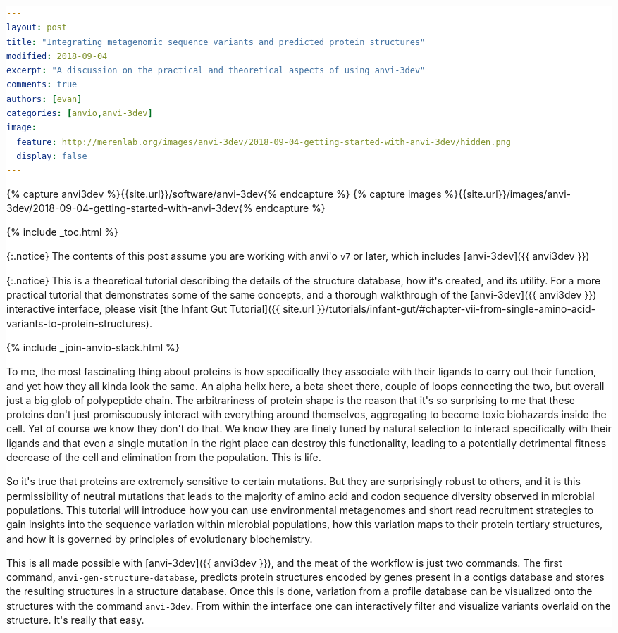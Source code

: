 ```yaml
---
layout: post
title: "Integrating metagenomic sequence variants and predicted protein structures"
modified: 2018-09-04
excerpt: "A discussion on the practical and theoretical aspects of using anvi-3dev"
comments: true
authors: [evan]
categories: [anvio,anvi-3dev]
image:
  feature: http://merenlab.org/images/anvi-3dev/2018-09-04-getting-started-with-anvi-3dev/hidden.png
  display: false
---
```


{% capture anvi3dev %}{{site.url}}/software/anvi-3dev{% endcapture %}
{% capture images %}{{site.url}}/images/anvi-3dev/2018-09-04-getting-started-with-anvi-3dev{% endcapture %}

{% include _toc.html %}

{:.notice}
The contents of this post assume you are working with anvi'o `v7` or later, which includes
[anvi-3dev]({{ anvi3dev }})

{:.notice}
This is a theoretical tutorial describing the details of the structure database, how it's created,
and its utility. For a more practical tutorial that demonstrates some of the same concepts, and a
thorough walkthrough of the [anvi-3dev]({{ anvi3dev }}) interactive interface, please visit
[the Infant Gut Tutorial]({{ site.url }}/tutorials/infant-gut/#chapter-vii-from-single-amino-acid-variants-to-protein-structures).

{% include _join-anvio-slack.html %}

To me, the most fascinating thing about proteins is how specifically they associate with their
ligands to carry out their function, and yet how they all kinda look the same. An alpha helix here,
a beta sheet there, couple of loops connecting the two, but overall just a big glob of polypeptide
chain. The arbitrariness of protein shape is the reason that it's so surprising to me that these
proteins don't just promiscuously interact with everything around themselves, aggregating to become
toxic biohazards inside the cell. Yet of course we know they don't do that. We know they are finely
tuned by natural selection to interact specifically with their ligands and that even a single
mutation in the right place can destroy this functionality, leading to a potentially detrimental
fitness decrease of the cell and elimination from the population. This is life.

So it's true that proteins are extremely sensitive to certain mutations. But they are surprisingly
robust to others, and it is this permissibility of neutral mutations that leads to the majority of
amino acid and codon sequence diversity observed in microbial populations. This tutorial will
introduce how you can use environmental metagenomes and short read recruitment strategies to gain
insights into the sequence variation within microbial populations, how this variation maps to their
protein tertiary structures, and how it is governed by principles of evolutionary biochemistry.

This is all made possible with [anvi-3dev]({{ anvi3dev }}), and the meat of the workflow is just two
commands. The first command, `anvi-gen-structure-database`, predicts protein structures
encoded by genes present in a contigs database and stores the resulting structures in a structure
database. Once this is done, variation from a profile database can be visualized onto the structures
with the command `anvi-3dev`. From within the interface one can interactively filter and visualize
variants overlaid on the structure. It's really that easy.
